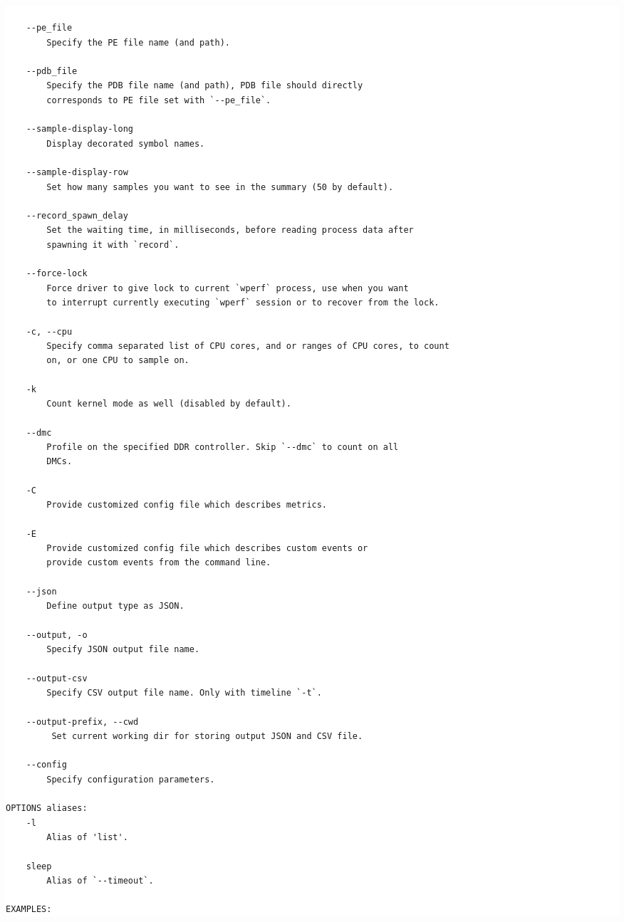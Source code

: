 ```

    --pe_file
        Specify the PE file name (and path).

    --pdb_file
        Specify the PDB file name (and path), PDB file should directly
        corresponds to PE file set with `--pe_file`.

    --sample-display-long
        Display decorated symbol names.

    --sample-display-row
        Set how many samples you want to see in the summary (50 by default).

    --record_spawn_delay
        Set the waiting time, in milliseconds, before reading process data after
        spawning it with `record`.

    --force-lock
        Force driver to give lock to current `wperf` process, use when you want
        to interrupt currently executing `wperf` session or to recover from the lock.

    -c, --cpu
        Specify comma separated list of CPU cores, and or ranges of CPU cores, to count
        on, or one CPU to sample on.

    -k
        Count kernel mode as well (disabled by default).

    --dmc
        Profile on the specified DDR controller. Skip `--dmc` to count on all
        DMCs.

    -C
        Provide customized config file which describes metrics.

    -E
        Provide customized config file which describes custom events or
        provide custom events from the command line.

    --json
        Define output type as JSON.

    --output, -o
        Specify JSON output file name.

    --output-csv
        Specify CSV output file name. Only with timeline `-t`.

    --output-prefix, --cwd
         Set current working dir for storing output JSON and CSV file.

    --config
        Specify configuration parameters.

OPTIONS aliases:
    -l
        Alias of 'list'.

    sleep
        Alias of `--timeout`.

EXAMPLES:
```